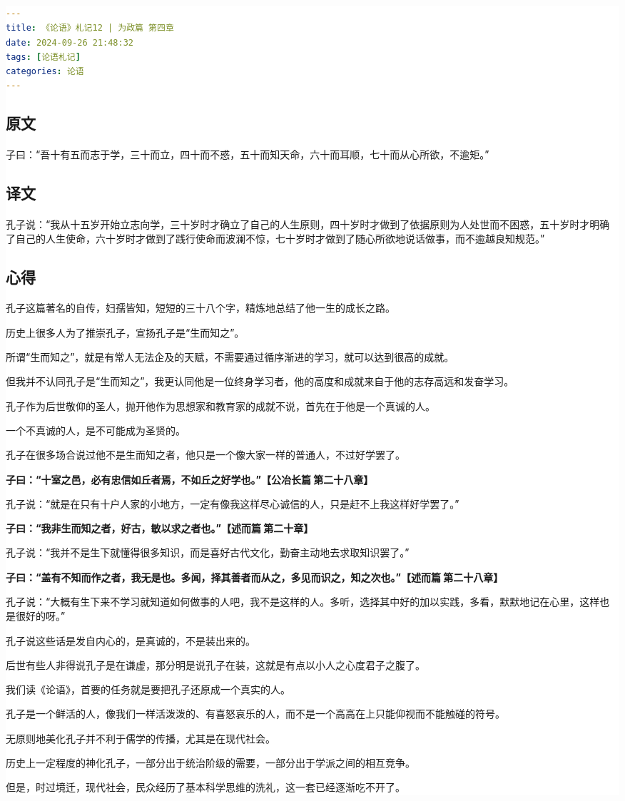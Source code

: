 ```yaml
---
title: 《论语》札记12 | 为政篇 第四章
date: 2024-09-26 21:48:32
tags: [论语札记]
categories: 论语
---
```

## 原文

子曰：“吾十有五而志于学，三十而立，四十而不惑，五十而知天命，六十而耳顺，七十而从心所欲，不逾矩。”

## 译文

孔子说：“我从十五岁开始立志向学，三十岁时才确立了自己的人生原则，四十岁时才做到了依据原则为人处世而不困惑，五十岁时才明确了自己的人生使命，六十岁时才做到了践行使命而波澜不惊，七十岁时才做到了随心所欲地说话做事，而不逾越良知规范。”

## 心得

孔子这篇著名的自传，妇孺皆知，短短的三十八个字，精炼地总结了他一生的成长之路。

历史上很多人为了推崇孔子，宣扬孔子是“生而知之”。

所谓“生而知之”，就是有常人无法企及的天赋，不需要通过循序渐进的学习，就可以达到很高的成就。

但我并不认同孔子是“生而知之”，我更认同他是一位终身学习者，他的高度和成就来自于他的志存高远和发奋学习。

孔子作为后世敬仰的圣人，抛开他作为思想家和教育家的成就不说，首先在于他是一个真诚的人。

一个不真诚的人，是不可能成为圣贤的。

孔子在很多场合说过他不是生而知之者，他只是一个像大家一样的普通人，不过好学罢了。

**子曰：“十室之邑，必有忠信如丘者焉，不如丘之好学也。”【公冶长篇 第二十八章】**

孔子说：“就是在只有十户人家的小地方，一定有像我这样尽心诚信的人，只是赶不上我这样好学罢了。”

**子曰：“我非生而知之者，好古，敏以求之者也。”【述而篇 第二十章】**

孔子说：“我并不是生下就懂得很多知识，而是喜好古代文化，勤奋主动地去求取知识罢了。”

**子曰：“盖有不知而作之者，我无是也。多闻，择其善者而从之，多见而识之，知之次也。”【述而篇 第二十八章】**

孔子说：“大概有生下来不学习就知道如何做事的人吧，我不是这样的人。多听，选择其中好的加以实践，多看，默默地记在心里，这样也是很好的呀。”

孔子说这些话是发自内心的，是真诚的，不是装出来的。

后世有些人非得说孔子是在谦虚，那分明是说孔子在装，这就是有点以小人之心度君子之腹了。

我们读《论语》，首要的任务就是要把孔子还原成一个真实的人。

孔子是一个鲜活的人，像我们一样活泼泼的、有喜怒哀乐的人，而不是一个高高在上只能仰视而不能触碰的符号。

无原则地美化孔子并不利于儒学的传播，尤其是在现代社会。

历史上一定程度的神化孔子，一部分出于统治阶级的需要，一部分出于学派之间的相互竞争。

但是，时过境迁，现代社会，民众经历了基本科学思维的洗礼，这一套已经逐渐吃不开了。
